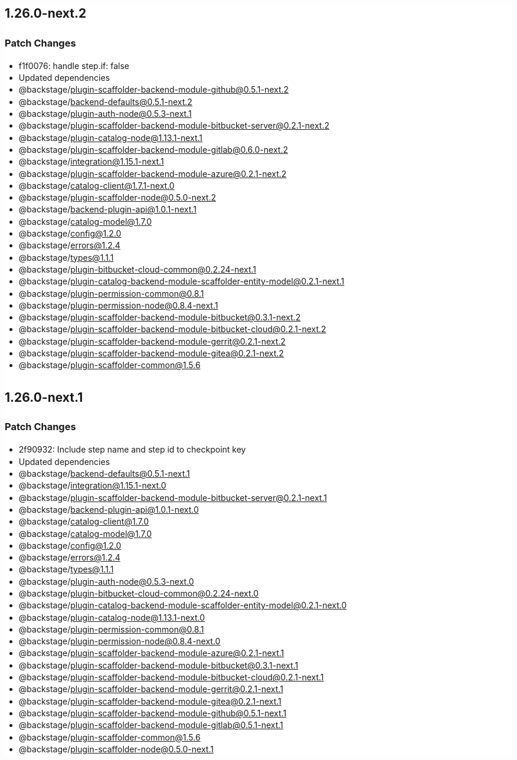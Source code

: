 
## 1.26.0-next.2

### Patch Changes

- f1f0076: handle step.if: false
- Updated dependencies
 - @backstage/plugin-scaffolder-backend-module-github@0.5.1-next.2
 - @backstage/backend-defaults@0.5.1-next.2
 - @backstage/plugin-auth-node@0.5.3-next.1
 - @backstage/plugin-scaffolder-backend-module-bitbucket-server@0.2.1-next.2
 - @backstage/plugin-catalog-node@1.13.1-next.1
 - @backstage/plugin-scaffolder-backend-module-gitlab@0.6.0-next.2
 - @backstage/integration@1.15.1-next.1
 - @backstage/plugin-scaffolder-backend-module-azure@0.2.1-next.2
 - @backstage/catalog-client@1.7.1-next.0
 - @backstage/plugin-scaffolder-node@0.5.0-next.2
 - @backstage/backend-plugin-api@1.0.1-next.1
 - @backstage/catalog-model@1.7.0
 - @backstage/config@1.2.0
 - @backstage/errors@1.2.4
 - @backstage/types@1.1.1
 - @backstage/plugin-bitbucket-cloud-common@0.2.24-next.1
 - @backstage/plugin-catalog-backend-module-scaffolder-entity-model@0.2.1-next.1
 - @backstage/plugin-permission-common@0.8.1
 - @backstage/plugin-permission-node@0.8.4-next.1
 - @backstage/plugin-scaffolder-backend-module-bitbucket@0.3.1-next.2
 - @backstage/plugin-scaffolder-backend-module-bitbucket-cloud@0.2.1-next.2
 - @backstage/plugin-scaffolder-backend-module-gerrit@0.2.1-next.2
 - @backstage/plugin-scaffolder-backend-module-gitea@0.2.1-next.2
 - @backstage/plugin-scaffolder-common@1.5.6

## 1.26.0-next.1

### Patch Changes

- 2f90932: Include step name and step id to checkpoint key
- Updated dependencies
 - @backstage/backend-defaults@0.5.1-next.1
 - @backstage/integration@1.15.1-next.0
 - @backstage/plugin-scaffolder-backend-module-bitbucket-server@0.2.1-next.1
 - @backstage/backend-plugin-api@1.0.1-next.0
 - @backstage/catalog-client@1.7.0
 - @backstage/catalog-model@1.7.0
 - @backstage/config@1.2.0
 - @backstage/errors@1.2.4
 - @backstage/types@1.1.1
 - @backstage/plugin-auth-node@0.5.3-next.0
 - @backstage/plugin-bitbucket-cloud-common@0.2.24-next.0
 - @backstage/plugin-catalog-backend-module-scaffolder-entity-model@0.2.1-next.0
 - @backstage/plugin-catalog-node@1.13.1-next.0
 - @backstage/plugin-permission-common@0.8.1
 - @backstage/plugin-permission-node@0.8.4-next.0
 - @backstage/plugin-scaffolder-backend-module-azure@0.2.1-next.1
 - @backstage/plugin-scaffolder-backend-module-bitbucket@0.3.1-next.1
 - @backstage/plugin-scaffolder-backend-module-bitbucket-cloud@0.2.1-next.1
 - @backstage/plugin-scaffolder-backend-module-gerrit@0.2.1-next.1
 - @backstage/plugin-scaffolder-backend-module-gitea@0.2.1-next.1
 - @backstage/plugin-scaffolder-backend-module-github@0.5.1-next.1
 - @backstage/plugin-scaffolder-backend-module-gitlab@0.5.1-next.1
 - @backstage/plugin-scaffolder-common@1.5.6
 - @backstage/plugin-scaffolder-node@0.5.0-next.1

